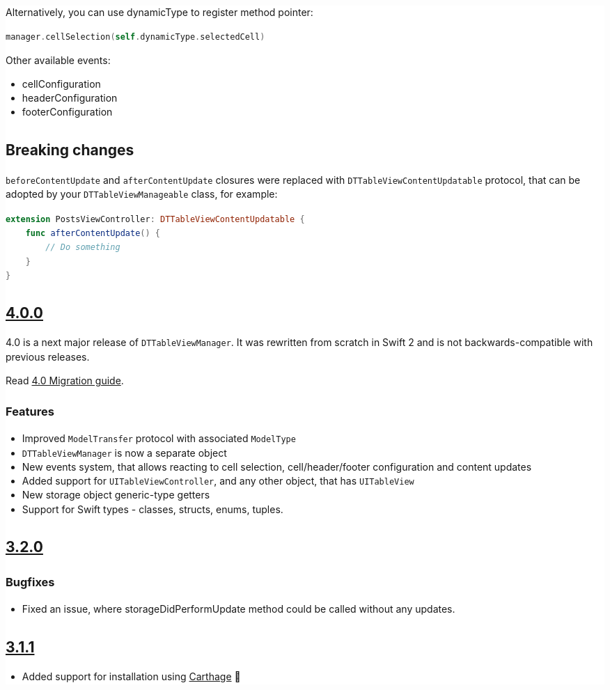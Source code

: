 Alternatively, you can use dynamicType to register method pointer:

```swift
manager.cellSelection(self.dynamicType.selectedCell)
```

Other available events:
* cellConfiguration
* headerConfiguration
* footerConfiguration

## Breaking changes

`beforeContentUpdate` and `afterContentUpdate` closures were replaced with `DTTableViewContentUpdatable` protocol, that can be adopted by your `DTTableViewManageable` class, for example:

```swift
extension PostsViewController: DTTableViewContentUpdatable {
    func afterContentUpdate() {
        // Do something
    }
}
```

## [4.0.0](https://github.com/DenTelezhkin/DTTableViewManager/releases/tag/4.0.0)

4.0 is a next major release of `DTTableViewManager`. It was rewritten from scratch in Swift 2 and is not backwards-compatible with previous releases.

Read  [4.0 Migration guide](Documentation/Migration%20guides/4.0%20Migration%20Guide.md).

### Features

* Improved `ModelTransfer` protocol with associated `ModelType`
* `DTTableViewManager` is now a separate object
* New events system, that allows reacting to cell selection, cell/header/footer configuration and content updates
* Added support for `UITableViewController`, and any other object, that has `UITableView`
* New storage object generic-type getters
* Support for Swift types - classes, structs, enums, tuples.

## [3.2.0](https://github.com/DenTelezhkin/DTTableViewManager/releases/tag/3.2.0)

### Bugfixes

* Fixed an issue, where storageDidPerformUpdate method could be called without any updates.

## [3.1.1](https://github.com/DenTelezhkin/DTTableViewManager/releases/tag/3.1.1)

* Added support for installation using [Carthage](https://github.com/Carthage/Carthage) :beers:
